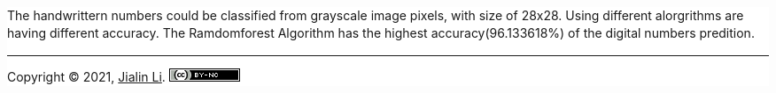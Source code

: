 The handwrittern numbers could be classified from grayscale image pixels, with size of 28x28. Using different alorgrithms are having different accuracy. The Ramdomforest Algorithm has the highest accuracy(96.133618%) of the digital numbers predition. 

---
Copyright © 2021, [Jialin Li](https://github.com/keyskull).  [![Copyright](80x15.png)](/LICENSE)
